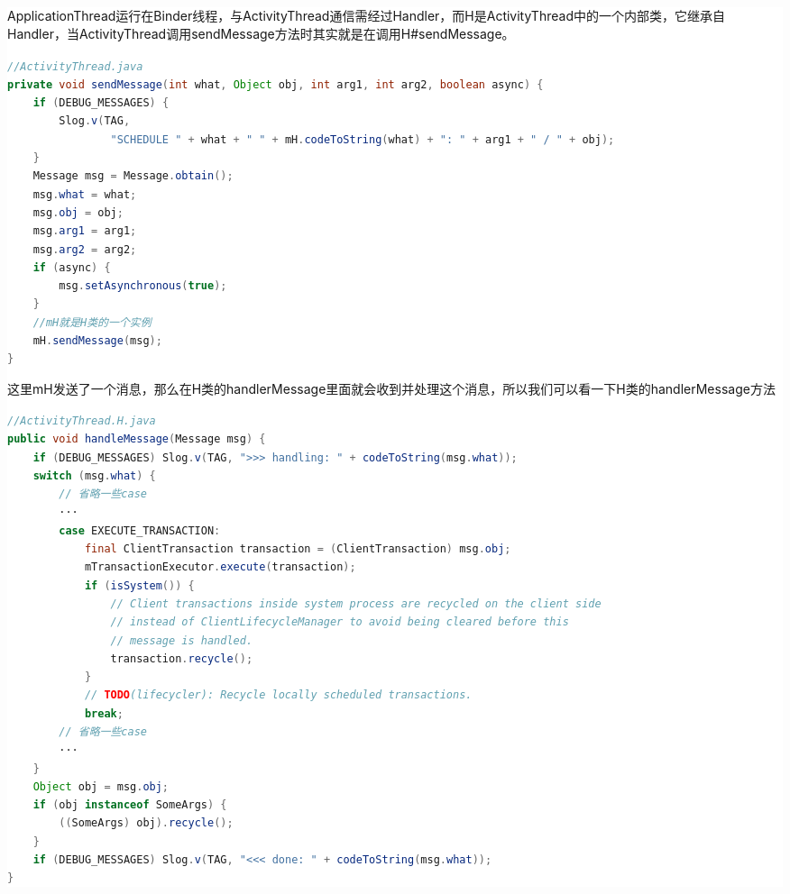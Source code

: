 ApplicationThread运行在Binder线程，与ActivityThread通信需经过Handler，而H是ActivityThread中的一个内部类，它继承自Handler，当ActivityThread调用sendMessage方法时其实就是在调用H#sendMessage。

```java
//ActivityThread.java
private void sendMessage(int what, Object obj, int arg1, int arg2, boolean async) {
    if (DEBUG_MESSAGES) {
        Slog.v(TAG,
                "SCHEDULE " + what + " " + mH.codeToString(what) + ": " + arg1 + " / " + obj);
    }
    Message msg = Message.obtain();
    msg.what = what;
    msg.obj = obj;
    msg.arg1 = arg1;
    msg.arg2 = arg2;
    if (async) {
        msg.setAsynchronous(true);
    }
    //mH就是H类的一个实例
    mH.sendMessage(msg);
}
```

这里mH发送了一个消息，那么在H类的handlerMessage里面就会收到并处理这个消息，所以我们可以看一下H类的handlerMessage方法

```java
//ActivityThread.H.java
public void handleMessage(Message msg) {
    if (DEBUG_MESSAGES) Slog.v(TAG, ">>> handling: " + codeToString(msg.what));
    switch (msg.what) {
        // 省略一些case
        ···
        case EXECUTE_TRANSACTION:
            final ClientTransaction transaction = (ClientTransaction) msg.obj;
            mTransactionExecutor.execute(transaction);
            if (isSystem()) {
                // Client transactions inside system process are recycled on the client side
                // instead of ClientLifecycleManager to avoid being cleared before this
                // message is handled.
                transaction.recycle();
            }
            // TODO(lifecycler): Recycle locally scheduled transactions.
            break;
        // 省略一些case
        ···
    }
    Object obj = msg.obj;
    if (obj instanceof SomeArgs) {
        ((SomeArgs) obj).recycle();
    }
    if (DEBUG_MESSAGES) Slog.v(TAG, "<<< done: " + codeToString(msg.what));
}
```
